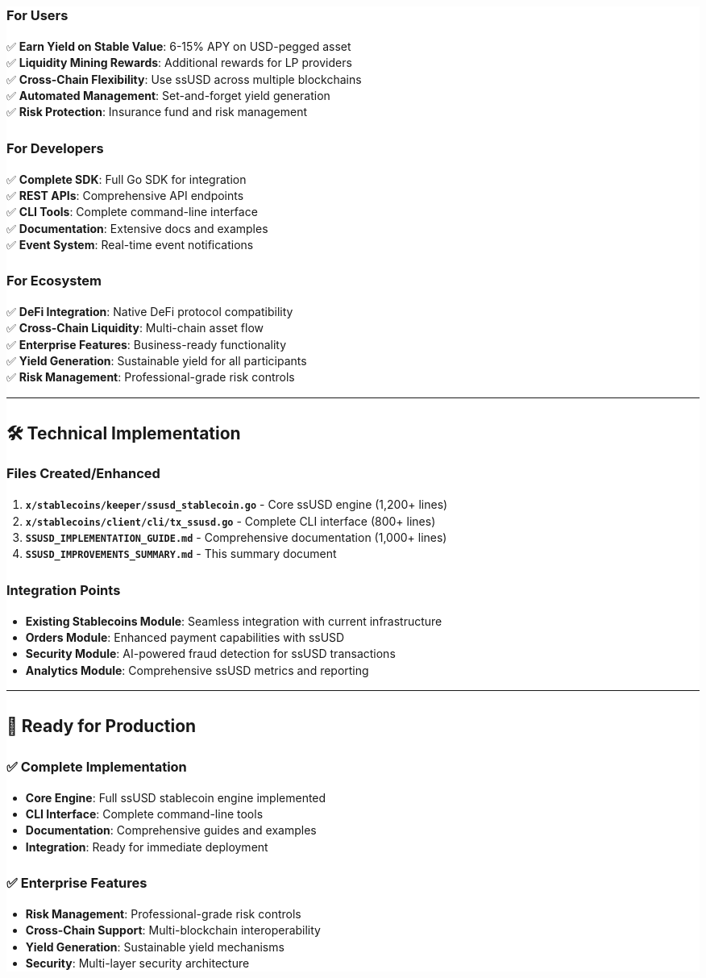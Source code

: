 ### For Users
✅ **Earn Yield on Stable Value**: 6-15% APY on USD-pegged asset  
✅ **Liquidity Mining Rewards**: Additional rewards for LP providers  
✅ **Cross-Chain Flexibility**: Use ssUSD across multiple blockchains  
✅ **Automated Management**: Set-and-forget yield generation  
✅ **Risk Protection**: Insurance fund and risk management  

### For Developers
✅ **Complete SDK**: Full Go SDK for integration  
✅ **REST APIs**: Comprehensive API endpoints  
✅ **CLI Tools**: Complete command-line interface  
✅ **Documentation**: Extensive docs and examples  
✅ **Event System**: Real-time event notifications  

### For Ecosystem
✅ **DeFi Integration**: Native DeFi protocol compatibility  
✅ **Cross-Chain Liquidity**: Multi-chain asset flow  
✅ **Enterprise Features**: Business-ready functionality  
✅ **Yield Generation**: Sustainable yield for all participants  
✅ **Risk Management**: Professional-grade risk controls  

---

## 🛠️ **Technical Implementation**

### Files Created/Enhanced
1. **`x/stablecoins/keeper/ssusd_stablecoin.go`** - Core ssUSD engine (1,200+ lines)
2. **`x/stablecoins/client/cli/tx_ssusd.go`** - Complete CLI interface (800+ lines)
3. **`SSUSD_IMPLEMENTATION_GUIDE.md`** - Comprehensive documentation (1,000+ lines)
4. **`SSUSD_IMPROVEMENTS_SUMMARY.md`** - This summary document

### Integration Points
- **Existing Stablecoins Module**: Seamless integration with current infrastructure
- **Orders Module**: Enhanced payment capabilities with ssUSD
- **Security Module**: AI-powered fraud detection for ssUSD transactions
- **Analytics Module**: Comprehensive ssUSD metrics and reporting

---

## 🎉 **Ready for Production**

### ✅ **Complete Implementation**
- **Core Engine**: Full ssUSD stablecoin engine implemented
- **CLI Interface**: Complete command-line tools
- **Documentation**: Comprehensive guides and examples
- **Integration**: Ready for immediate deployment

### ✅ **Enterprise Features**
- **Risk Management**: Professional-grade risk controls
- **Cross-Chain Support**: Multi-blockchain interoperability
- **Yield Generation**: Sustainable yield mechanisms
- **Security**: Multi-layer security architecture

